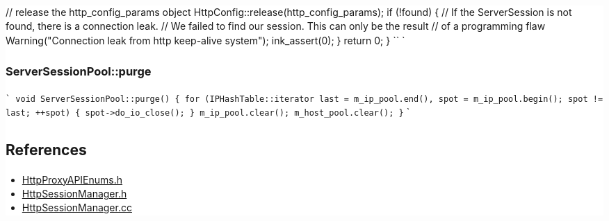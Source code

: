   // release the http_config_params object
  HttpConfig::release(http_config_params);
  if (!found) {
    // If the ServerSession is not found, there is a connection leak.
    // We failed to find our session.  This can only be the result
    //  of a programming flaw
    Warning("Connection leak from http keep-alive system");
    ink_assert(0);
  }
  return 0;
}
`` `

### ServerSessionPool::purge

`` `
void
ServerSessionPool::purge()
{
  for (IPHashTable::iterator last = m_ip_pool.end(), spot = m_ip_pool.begin(); spot != last; ++spot) {
    spot->do_io_close();
  }
  m_ip_pool.clear();
  m_host_pool.clear();
}
`` `

## References

- [HttpProxyAPIEnums.h](http://github.com/apache/trafficserver/tree/master/proxy/http/HttpProxyAPIEnums.h)
- [HttpSessionManager.h](http://github.com/apache/trafficserver/tree/master/proxy/http/HttpSessionManager.h)
- [HttpSessionManager.cc](http://github.com/apache/trafficserver/tree/master/proxy/http/HttpSessionManager.cc)
